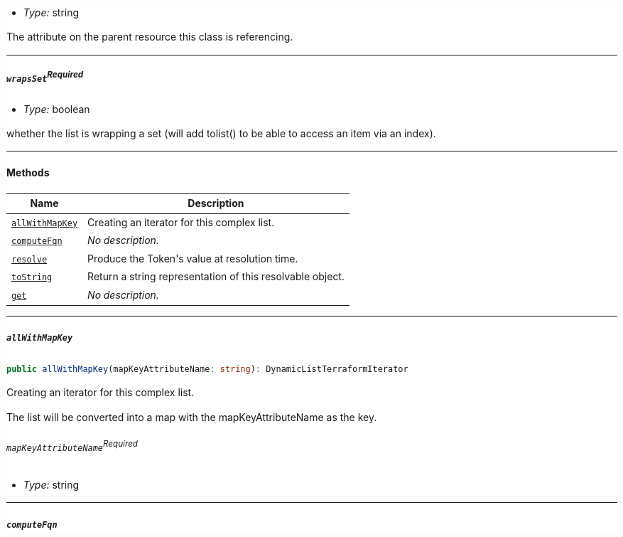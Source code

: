 - *Type:* string

The attribute on the parent resource this class is referencing.

---

##### `wrapsSet`<sup>Required</sup> <a name="wrapsSet" id="rhizo-co-terraform-provider-oci.dataOciDatabaseManagementExternalExadataStorageServerIormPlan.DataOciDatabaseManagementExternalExadataStorageServerIormPlanDbPlanList.Initializer.parameter.wrapsSet"></a>

- *Type:* boolean

whether the list is wrapping a set (will add tolist() to be able to access an item via an index).

---

#### Methods <a name="Methods" id="Methods"></a>

| **Name** | **Description** |
| --- | --- |
| <code><a href="#rhizo-co-terraform-provider-oci.dataOciDatabaseManagementExternalExadataStorageServerIormPlan.DataOciDatabaseManagementExternalExadataStorageServerIormPlanDbPlanList.allWithMapKey">allWithMapKey</a></code> | Creating an iterator for this complex list. |
| <code><a href="#rhizo-co-terraform-provider-oci.dataOciDatabaseManagementExternalExadataStorageServerIormPlan.DataOciDatabaseManagementExternalExadataStorageServerIormPlanDbPlanList.computeFqn">computeFqn</a></code> | *No description.* |
| <code><a href="#rhizo-co-terraform-provider-oci.dataOciDatabaseManagementExternalExadataStorageServerIormPlan.DataOciDatabaseManagementExternalExadataStorageServerIormPlanDbPlanList.resolve">resolve</a></code> | Produce the Token's value at resolution time. |
| <code><a href="#rhizo-co-terraform-provider-oci.dataOciDatabaseManagementExternalExadataStorageServerIormPlan.DataOciDatabaseManagementExternalExadataStorageServerIormPlanDbPlanList.toString">toString</a></code> | Return a string representation of this resolvable object. |
| <code><a href="#rhizo-co-terraform-provider-oci.dataOciDatabaseManagementExternalExadataStorageServerIormPlan.DataOciDatabaseManagementExternalExadataStorageServerIormPlanDbPlanList.get">get</a></code> | *No description.* |

---

##### `allWithMapKey` <a name="allWithMapKey" id="rhizo-co-terraform-provider-oci.dataOciDatabaseManagementExternalExadataStorageServerIormPlan.DataOciDatabaseManagementExternalExadataStorageServerIormPlanDbPlanList.allWithMapKey"></a>

```typescript
public allWithMapKey(mapKeyAttributeName: string): DynamicListTerraformIterator
```

Creating an iterator for this complex list.

The list will be converted into a map with the mapKeyAttributeName as the key.

###### `mapKeyAttributeName`<sup>Required</sup> <a name="mapKeyAttributeName" id="rhizo-co-terraform-provider-oci.dataOciDatabaseManagementExternalExadataStorageServerIormPlan.DataOciDatabaseManagementExternalExadataStorageServerIormPlanDbPlanList.allWithMapKey.parameter.mapKeyAttributeName"></a>

- *Type:* string

---

##### `computeFqn` <a name="computeFqn" id="rhizo-co-terraform-provider-oci.dataOciDatabaseManagementExternalExadataStorageServerIormPlan.DataOciDatabaseManagementExternalExadataStorageServerIormPlanDbPlanList.computeFqn"></a>
